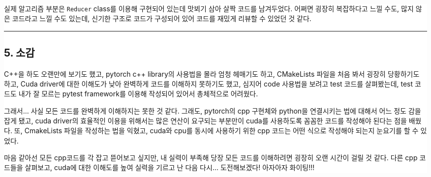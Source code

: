 ```cpp

```

실제 알고리즘 부분은 `Reducer` class를 이용해 구현되어 있는데 맛뵈기 삼아 살짝 코드를 남겨두었다. 어쩌면 굉장히 복잡하다고 느낄 수도, 많지 않은 코드라고 느낄 수도 있는데, 신기한 구조로 코드가 구성되어 있어 코드를 재밌게 리뷰할 수 있었던 것 같다.

---

## 5. 소감

C++을 하도 오랜만에 보기도 했고, pytorch c++ library의 사용법을 몰라 엄청 헤매기도 하고, CMakeLists 파일을 처음 봐서 굉장히 당황하기도 하고, Cuda driver에 대한 이해도가 낮아 완벽하게 코드를 이해하지 못하기도 했고, 심지어 code 사용법을 보려고 test 코드를 살펴봤는데, test 코드도 내가 잘 모르는 pytest framework를 이용해 작성되어 있어서 총체적으로 어려웠다.

그래서... 사실 모든 코드를 완벽하게 이해하지는 못한 것 같다. 그래도, pytorch의 cpp 구현체와 python을 연결시키는 법에 대해서 어느 정도 감을 잡게 됐고, cuda driver의 효율적인 이용을 위해서는 많은 연산이 요구되는 부분만이 cuda를 사용하도록 꼼꼼한 코드를 작성해야 된다는 점을 배웠다. 또, CmakeLists 파일을 작성하는 법을 익혔고, cuda와 cpu를 동시에 사용하기 위한 cpp 코드는 어떤 식으로 작성해야 되는지 눈요기를 할 수 있었다.

마음 같아선 모든 cpp코드를 각 잡고 뜯어보고 싶지만, 내 실력이 부족해 당장 모든 코드를 이해하려면 굉장히 오랜 시간이 걸릴 것 같다. 다른 cpp 코드들을 살펴보고, cuda에 대한 이해도를 높여 실력을 기르고 난 다음 다시... 도전해보겠다! 아자아자 화이팅!!!
